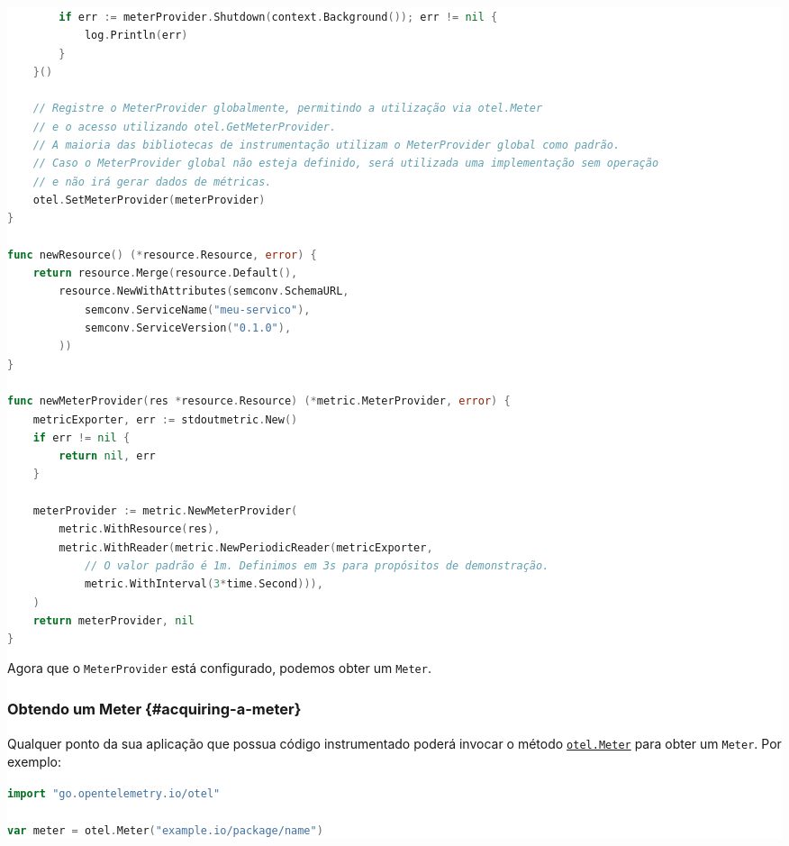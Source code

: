 ```go
		if err := meterProvider.Shutdown(context.Background()); err != nil {
			log.Println(err)
		}
	}()

	// Registre o MeterProvider globalmente, permitindo a utilização via otel.Meter
	// e o acesso utilizando otel.GetMeterProvider.
	// A maioria das bibliotecas de instrumentação utilizam o MeterProvider global como padrão.
	// Caso o MeterProvider global não esteja definido, será utilizada uma implementação sem operação
	// e não irá gerar dados de métricas.
	otel.SetMeterProvider(meterProvider)
}

func newResource() (*resource.Resource, error) {
	return resource.Merge(resource.Default(),
		resource.NewWithAttributes(semconv.SchemaURL,
			semconv.ServiceName("meu-servico"),
			semconv.ServiceVersion("0.1.0"),
		))
}

func newMeterProvider(res *resource.Resource) (*metric.MeterProvider, error) {
	metricExporter, err := stdoutmetric.New()
	if err != nil {
		return nil, err
	}

	meterProvider := metric.NewMeterProvider(
		metric.WithResource(res),
		metric.WithReader(metric.NewPeriodicReader(metricExporter,
			// O valor padrão é 1m. Definimos em 3s para propósitos de demonstração.
			metric.WithInterval(3*time.Second))),
	)
	return meterProvider, nil
}
```

Agora que o `MeterProvider` está configurado, podemos obter um `Meter`.

### Obtendo um Meter {#acquiring-a-meter}

Qualquer ponto da sua aplicação que possua código instrumentado poderá invocar o
método [`otel.Meter`](https://pkg.go.dev/go.opentelemetry.io/otel#Meter) para
obter um `Meter`. Por exemplo:

```go
import "go.opentelemetry.io/otel"

var meter = otel.Meter("example.io/package/name")
```
